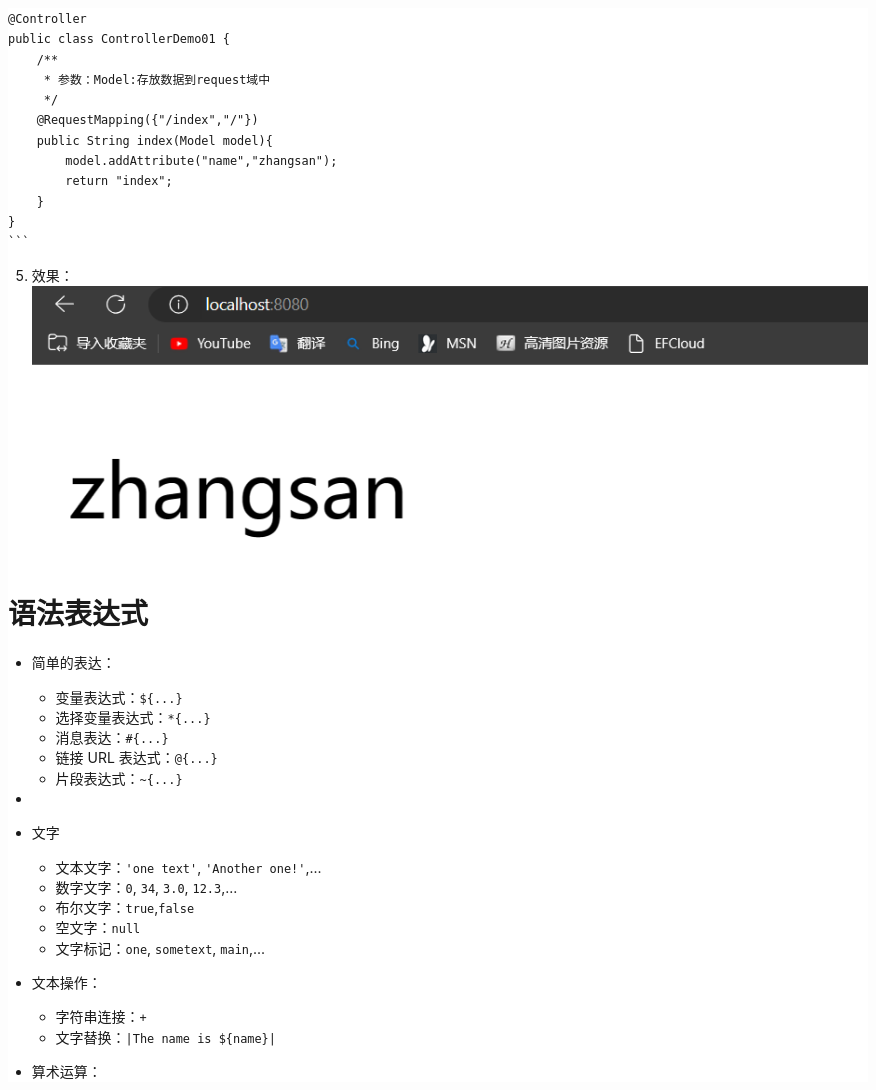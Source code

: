     @Controller
    public class ControllerDemo01 {
        /**
         * 参数：Model:存放数据到request域中
         */
        @RequestMapping({"/index","/"})
        public String index(Model model){
            model.addAttribute("name","zhangsan");
            return "index";
        }
    }
    ```
5. 效果：​![image](assets/image-20230626111204-6hi86cg.png)​

# 语法表达式

* 简单的表达：

  * 变量表达式：`${...}`​
  * 选择变量表达式：`*{...}`​
  * 消息表达：`#{...}`​
  * 链接 URL 表达式：`@{...}`​
  * 片段表达式：`~{...}`​
*  

  * 文字

    * 文本文字：`'one text'`​, `'Another one!'`​,...
    * 数字文字：`0`​, `34`​, `3.0`​, `12.3`​,...
    * 布尔文字：`true`​,`false`​
    * 空文字：`null`​
    * 文字标记：`one`​, `sometext`​, `main`​,...
  * 文本操作：

    * 字符串连接：`+`​
    * 文字替换：`|The name is ${name}|`​
  * 算术运算：

